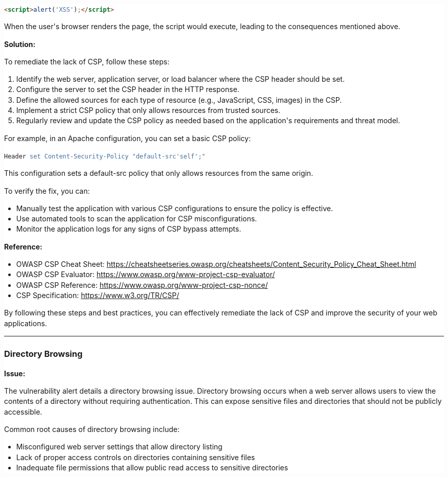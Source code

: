 ```html
<script>alert('XSS');</script>
```

When the user's browser renders the page, the script would execute, leading to the consequences mentioned above.


**Solution:**

To remediate the lack of CSP, follow these steps:

1. Identify the web server, application server, or load balancer where the CSP header should be set.
2. Configure the server to set the CSP header in the HTTP response.
3. Define the allowed sources for each type of resource (e.g., JavaScript, CSS, images) in the CSP.
4. Implement a strict CSP policy that only allows resources from trusted sources.
5. Regularly review and update the CSP policy as needed based on the application's requirements and threat model.

For example, in an Apache configuration, you can set a basic CSP policy:

```apache
Header set Content-Security-Policy "default-src'self';"
```

This configuration sets a default-src policy that only allows resources from the same origin.

To verify the fix, you can:
- Manually test the application with various CSP configurations to ensure the policy is effective.
- Use automated tools to scan the application for CSP misconfigurations.
- Monitor the application logs for any signs of CSP bypass attempts.


**Reference:**

- OWASP CSP Cheat Sheet: https://cheatsheetseries.owasp.org/cheatsheets/Content_Security_Policy_Cheat_Sheet.html
- OWASP CSP Evaluator: https://www.owasp.org/www-project-csp-evaluator/
- OWASP CSP Reference: https://www.owasp.org/www-project-csp-nonce/
- CSP Specification: https://www.w3.org/TR/CSP/

By following these steps and best practices, you can effectively remediate the lack of CSP and improve the security of your web applications.


---



### Directory Browsing

**Issue:**

The vulnerability alert details a directory browsing issue. Directory browsing occurs when a web server allows users to view the contents of a directory without requiring authentication. This can expose sensitive files and directories that should not be publicly accessible.

Common root causes of directory browsing include:
- Misconfigured web server settings that allow directory listing
- Lack of proper access controls on directories containing sensitive files
- Inadequate file permissions that allow public read access to sensitive directories
